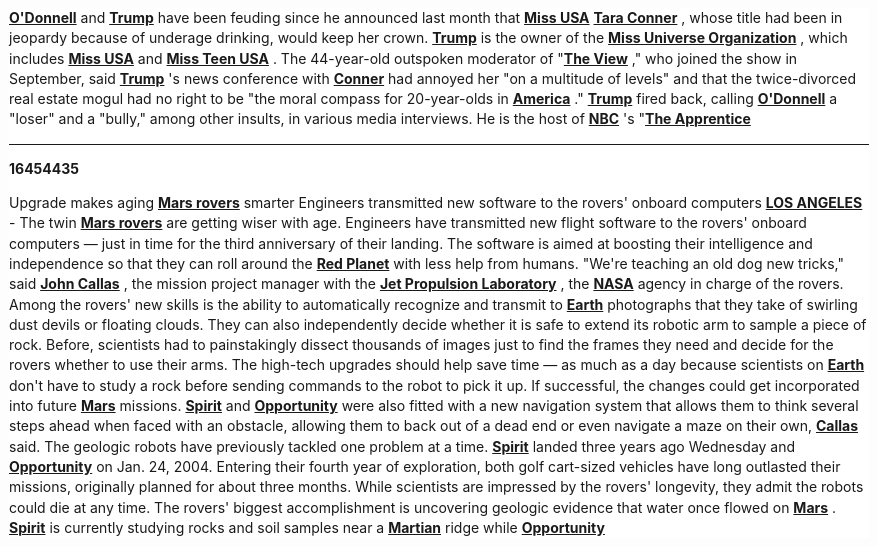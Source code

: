 __[O'Donnell](https://en.wikipedia.org/wiki/Rosie_O'Donnell)__  and __[Trump](https://en.wikipedia.org/wiki/Donald_Trump)__  have been feuding since he announced last month that __[Miss USA](https://en.wikipedia.org/wiki/Miss_USA)__  __[Tara Conner](https://en.wikipedia.org/wiki/Tara_Conner)__ , whose title had been in jeopardy because of underage drinking, would keep her crown. __[Trump](https://en.wikipedia.org/wiki/Donald_Trump)__  is the owner of the __[Miss Universe Organization](https://en.wikipedia.org/wiki/Miss_Universe_Organization)__ , which includes __[Miss USA](https://en.wikipedia.org/wiki/Miss_USA)__  and __[Miss Teen USA](https://en.wikipedia.org/wiki/Miss_Teen_USA)__ .
The 44-year-old outspoken moderator of "__[The View](https://en.wikipedia.org/wiki/The_View_(U.S._TV_series))__ ," who joined the show in September, said __[Trump](https://en.wikipedia.org/wiki/Donald_Trump)__ 's news conference with __[Conner](https://en.wikipedia.org/wiki/Tara_Conner)__  had annoyed her "on a multitude of levels" and that the twice-divorced real estate mogul had no right to be "the moral compass for 20-year-olds in __[America](https://en.wikipedia.org/wiki/United_States)__ ."
__[Trump](https://en.wikipedia.org/wiki/Donald_Trump)__  fired back, calling __[O'Donnell](https://en.wikipedia.org/wiki/Rosie_O'Donnell)__  a "loser" and a "bully," among other insults, in various media interviews.
He is the host of __[NBC](https://en.wikipedia.org/wiki/NBC)__ 's "__[The Apprentice](https://en.wikipedia.org/wiki/The_Apprentice_(U.S._TV_series))__ 

* * *

__16454435__

Upgrade makes aging __[Mars rovers](https://en.wikipedia.org/wiki/Mars_rover)__  smarter
Engineers transmitted new software to the rovers' onboard computers
__[LOS ANGELES](https://en.wikipedia.org/wiki/Los_Angeles)__  - The twin __[Mars rovers](https://en.wikipedia.org/wiki/Mars_rover)__  are getting wiser with age.
Engineers have transmitted new flight software to the rovers' onboard computers — just in time for the third anniversary of their landing. The software is aimed at boosting their intelligence and independence so that they can roll around the __[Red Planet](https://en.wikipedia.org/wiki/Mars)__  with less help from humans.
"We're teaching an old dog new tricks," said __[John Callas](https://en.wikipedia.org/wiki/None)__ , the mission project manager with the __[Jet Propulsion Laboratory](https://en.wikipedia.org/wiki/Jet_Propulsion_Laboratory)__ , the __[NASA](https://en.wikipedia.org/wiki/NASA)__  agency in charge of the rovers.
Among the rovers' new skills is the ability to automatically recognize and transmit to __[Earth](https://en.wikipedia.org/wiki/Earth)__  photographs that they take of swirling dust devils or floating clouds. They can also independently decide whether it is safe to extend its robotic arm to sample a piece of rock.
Before, scientists had to painstakingly dissect thousands of images just to find the frames they need and decide for the rovers whether to use their arms. The high-tech upgrades should help save time — as much as a day because scientists on __[Earth](https://en.wikipedia.org/wiki/Earth)__  don't have to study a rock before sending commands to the robot to pick it up.
If successful, the changes could get incorporated into future __[Mars](https://en.wikipedia.org/wiki/Mars)__  missions.
__[Spirit](https://en.wikipedia.org/wiki/Spirit_(rover))__  and __[Opportunity](https://en.wikipedia.org/wiki/Opportunity_(rover))__  were also fitted with a new navigation system that allows them to think several steps ahead when faced with an obstacle, allowing them to back out of a dead end or even navigate a maze on their own, __[Callas](https://en.wikipedia.org/wiki/None)__  said. The geologic robots have previously tackled one problem at a time.
__[Spirit](https://en.wikipedia.org/wiki/Spirit_(rover))__  landed three years ago Wednesday and __[Opportunity](https://en.wikipedia.org/wiki/Opportunity_(rover))__  on Jan. 24, 2004. Entering their fourth year of exploration, both golf cart-sized vehicles have long outlasted their missions, originally planned for about three months. While scientists are impressed by the rovers' longevity, they admit the robots could die at any time.
The rovers' biggest accomplishment is uncovering geologic evidence that water once flowed on __[Mars](https://en.wikipedia.org/wiki/Mars)__ . __[Spirit](https://en.wikipedia.org/wiki/Spirit_(rover))__  is currently studying rocks and soil samples near a __[Martian](https://en.wikipedia.org/wiki/Martian)__  ridge while __[Opportunity](https://en.wikipedia.org/wiki/Opportunity_(rover))__ 
